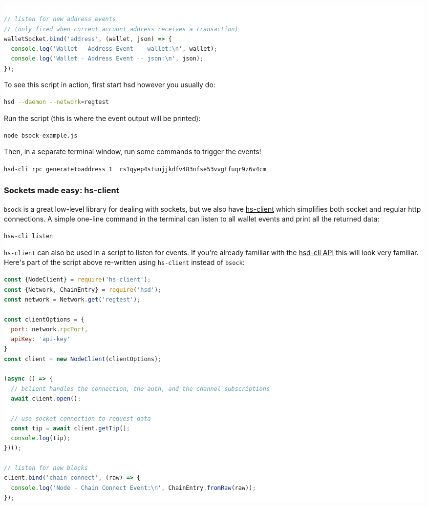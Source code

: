 ```javascript

// listen for new address events
// (only fired when current account address receives a transaction)
walletSocket.bind('address', (wallet, json) => {
  console.log('Wallet - Address Event -- wallet:\n', wallet);
  console.log('Wallet - Address Event -- json:\n', json);
});
```

To see this script in action, first start hsd however you usually do:

```bash
hsd --daemon --network=regtest
```

Run the script (this is where the event output will be printed):

```bash
node bsock-example.js
```

Then, in a separate terminal window, run some commands to trigger the events!

```bash
hsd-cli rpc generatetoaddress 1  rs1qyep4stuujjkdfv483nfse53vvgtfuqr9z6v4cm
```

### Sockets made easy: hs-client

`bsock` is a great low-level library for dealing with sockets, but we also have
[hs-client](https://github.com/handshake-org/hs-client) which simplifies both socket and regular http
connections. A simple one-line command in the terminal can listen to all wallet events and
print all the returned data:

```bash
hsw-cli listen
```

`hs-client` can also be used in a script to listen for events. If you're already familiar with
the [hsd-cli API](https://handshake-org.github.io/api-docs) this will look very familiar. Here's part of the
script above re-written using `hs-client` instead of `bsock`:

```javascript
const {NodeClient} = require('hs-client');
const {Network, ChainEntry} = require('hsd');
const network = Network.get('regtest');

const clientOptions = {
  port: network.rpcPort,
  apiKey: 'api-key'
}
const client = new NodeClient(clientOptions);

(async () => {
  // bclient handles the connection, the auth, and the channel subscriptions
  await client.open();

  // use socket connection to request data
  const tip = await client.getTip();
  console.log(tip);
})();

// listen for new blocks
client.bind('chain connect', (raw) => {
  console.log('Node - Chain Connect Event:\n', ChainEntry.fromRaw(raw));
});
```
